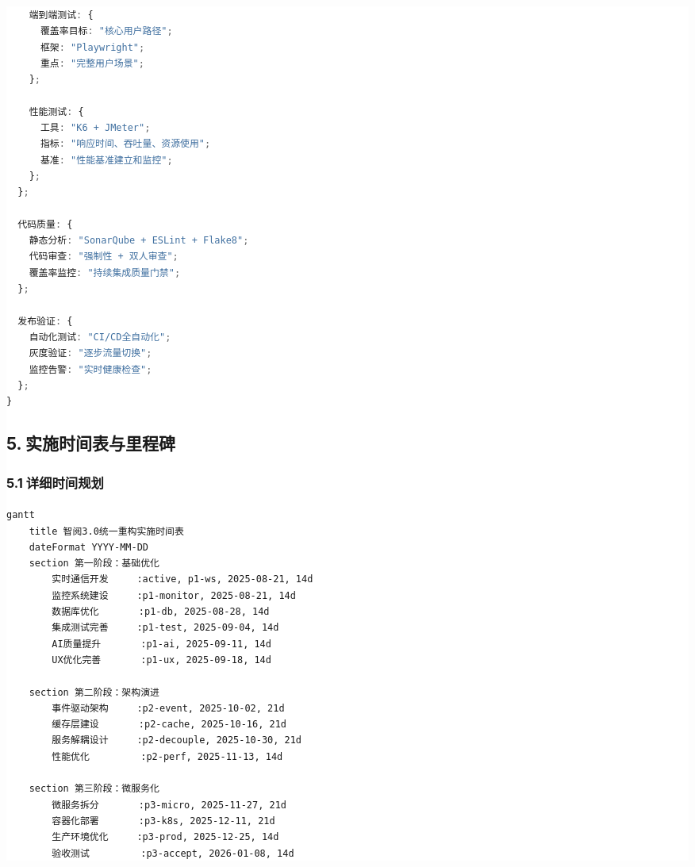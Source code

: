 ```typescript
    端到端测试: {
      覆盖率目标: "核心用户路径";
      框架: "Playwright";
      重点: "完整用户场景";
    };
    
    性能测试: {
      工具: "K6 + JMeter";
      指标: "响应时间、吞吐量、资源使用";
      基准: "性能基准建立和监控";
    };
  };
  
  代码质量: {
    静态分析: "SonarQube + ESLint + Flake8";
    代码审查: "强制性 + 双人审查";
    覆盖率监控: "持续集成质量门禁";
  };
  
  发布验证: {
    自动化测试: "CI/CD全自动化";
    灰度验证: "逐步流量切换";
    监控告警: "实时健康检查";
  };
}
```

## 5. 实施时间表与里程碑

### 5.1 详细时间规划

```mermaid
gantt
    title 智阅3.0统一重构实施时间表
    dateFormat YYYY-MM-DD
    section 第一阶段：基础优化
        实时通信开发     :active, p1-ws, 2025-08-21, 14d
        监控系统建设     :p1-monitor, 2025-08-21, 14d
        数据库优化       :p1-db, 2025-08-28, 14d
        集成测试完善     :p1-test, 2025-09-04, 14d
        AI质量提升       :p1-ai, 2025-09-11, 14d
        UX优化完善       :p1-ux, 2025-09-18, 14d
        
    section 第二阶段：架构演进
        事件驱动架构     :p2-event, 2025-10-02, 21d
        缓存层建设       :p2-cache, 2025-10-16, 21d
        服务解耦设计     :p2-decouple, 2025-10-30, 21d
        性能优化         :p2-perf, 2025-11-13, 14d
        
    section 第三阶段：微服务化
        微服务拆分       :p3-micro, 2025-11-27, 21d
        容器化部署       :p3-k8s, 2025-12-11, 21d
        生产环境优化     :p3-prod, 2025-12-25, 14d
        验收测试         :p3-accept, 2026-01-08, 14d
```
